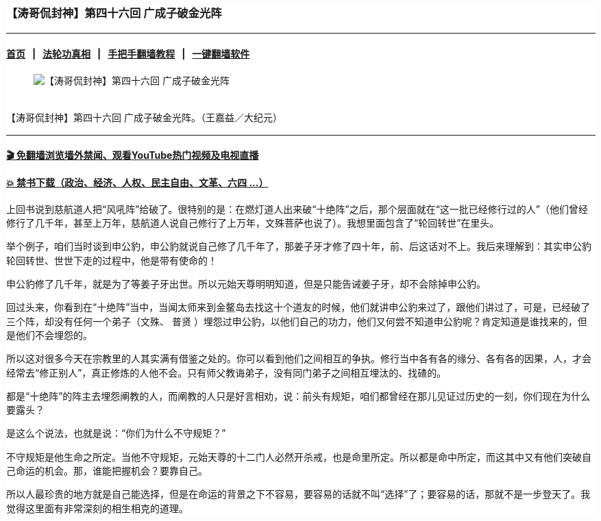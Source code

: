 ### 【涛哥侃封神】第四十六回 广成子破金光阵
------------------------

#### [首页](https://github.com/gfw-breaker/banned-news3/blob/master/README.md) &nbsp;&nbsp;|&nbsp;&nbsp; [法轮功真相](https://github.com/begood0513/basic/blob/master/README.md)  &nbsp;&nbsp;|&nbsp;&nbsp; [手把手翻墙教程](https://github.com/gfw-breaker/guides/wiki)  &nbsp;&nbsp;|&nbsp;&nbsp; [一键翻墙软件](https://github.com/gfw-breaker/nogfw/blob/master/README.md)  



<div><div class="featured_image">
 <figure>
  <img alt="【涛哥侃封神】第四十六回 广成子破金光阵" src="https://i.ntdtv.com/assets/uploads/2021/06/id12987154-190523021641100093-600x400-3-800x450.jpg"/>
 </figure><br/>
 <span class="caption">
  【涛哥侃封神】第四十六回 广成子破金光阵。（王嘉益／大纪元）
 </span>
</div>
</div><hr/>

#### [ 🎬  免翻墙浏览墙外禁闻、观看YouTube热门视频及电视直播](https://github.com/gfw-breaker/HelloWorld)

#### [ 💥  禁书下载（政治、经济、人权、民主自由、文革、六四 ...）](https://github.com/gfw-breaker/books/blob/master/README.md)

<div><div class="post_content" itemprop="articleBody">
 <p>
  上回书说到慈航道人把“风吼阵”给破了。很特别的是：在燃灯道人出来破“十绝阵”之后，那个层面就在“这一批已经修行过的人”（他们曾经修行了几千年，甚至上万年，慈航道人说自己修行了上万年，文殊菩萨也说了）。我想里面包含了“轮回转世”在里头。
 </p>
 <p>
  举个例子，咱们当时谈到申公豹，申公豹就说自己修了几千年了，那姜子牙才修了四十年，前、后这话对不上。我后来理解到：其实申公豹轮回转世、世世下走的过程中，他是带有使命的！
 </p>
 <p>
  申公豹修了几千年，就是为了等姜子牙出世。所以元始天尊明明知道，但是只能告诫姜子牙，却不会除掉申公豹。
 </p>
 <p>
  回过头来，你看到在“十绝阵”当中，当闻太师来到金鳌岛去找这十个道友的时候，他们就讲申公豹来过了，跟他们讲过了，可是，已经破了三个阵，却没有任何一个弟子（文殊、
  <ok href="https://www.ntdtv.com/gb/普贤.htm">
   普贤
  </ok>
  ）埋怨过申公豹，以他们自己的功力，他们又何尝不知道申公豹呢？肯定知道是谁找来的，但是他们不会埋怨的。
 </p>
 <p>
  所以这对很多今天在宗教里的人其实满有借鉴之处的。你可以看到他们之间相互的争执。修行当中各有各的缘分、各有各的因果，人，才会经常去“修正别人”，真正修炼的人他不会。只有师父教诲弟子，没有同门弟子之间相互埋汰的、找碴的。
 </p>
 <p>
  都是“十绝阵”的阵主去埋怨阐教的人，而阐教的人只是好言相劝，说：前头有规矩，咱们都曾经在那儿见证过历史的一刻，你们现在为什么要露头？
 </p>
 <p>
  是这么个说法，也就是说：“你们为什么不守规矩？”
 </p>
 <p>
  不守规矩是他生命之所定。当他不守规矩，元始天尊的十二门人必然开杀戒，也是命里所定。所以都是命中所定，而这其中又有他们突破自己命运的机会。那，谁能把握机会？要靠自己。
 </p>
 <p>
  所以人最珍贵的地方就是自己能选择，但是在命运的背景之下不容易，要容易的话就不叫“选择”了；要容易的话，那就不是一步登天了。我觉得这里面有非常深刻的相生相克的道理。
 </p>
 <p>